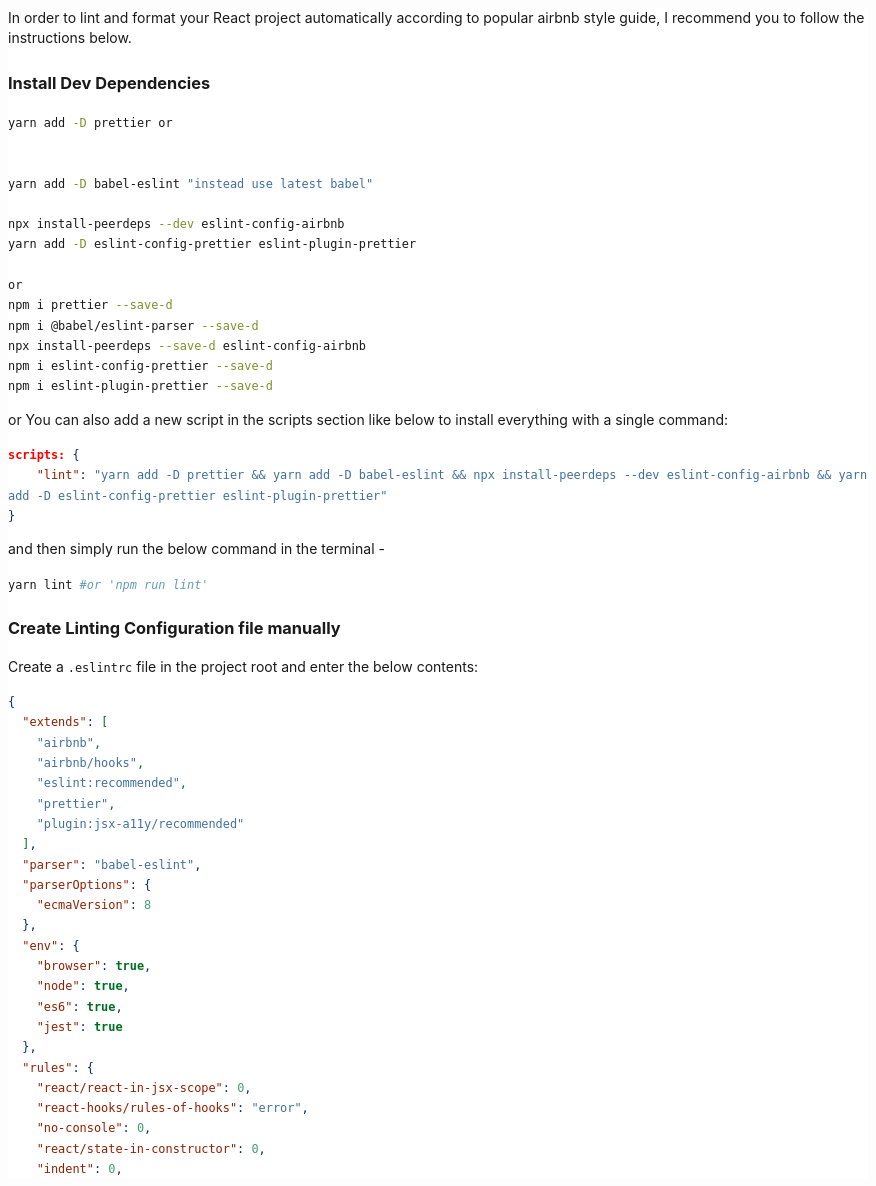 In order to lint and format your React project automatically according to popular airbnb style guide, I recommend you to follow the instructions below.

### Install Dev Dependencies

```sh
yarn add -D prettier or


yarn add -D babel-eslint "instead use latest babel"

npx install-peerdeps --dev eslint-config-airbnb
yarn add -D eslint-config-prettier eslint-plugin-prettier

or 
npm i prettier --save-d 
npm i @babel/eslint-parser --save-d
npx install-peerdeps --save-d eslint-config-airbnb
npm i eslint-config-prettier --save-d
npm i eslint-plugin-prettier --save-d

```

or You can also add a new script in the scripts section like below to install everything with a single command:

```json
scripts: {
    "lint": "yarn add -D prettier && yarn add -D babel-eslint && npx install-peerdeps --dev eslint-config-airbnb && yarn add -D eslint-config-prettier eslint-plugin-prettier"
}
```

and then simply run the below command in the terminal -

```sh
yarn lint #or 'npm run lint'
```

### Create Linting Configuration file manually

Create a `.eslintrc` file in the project root and enter the below contents:

```json
{
  "extends": [
    "airbnb",
    "airbnb/hooks",
    "eslint:recommended",
    "prettier",
    "plugin:jsx-a11y/recommended"
  ],
  "parser": "babel-eslint",
  "parserOptions": {
    "ecmaVersion": 8
  },
  "env": {
    "browser": true,
    "node": true,
    "es6": true,
    "jest": true
  },
  "rules": {
    "react/react-in-jsx-scope": 0,
    "react-hooks/rules-of-hooks": "error",
    "no-console": 0,
    "react/state-in-constructor": 0,
    "indent": 0,
```